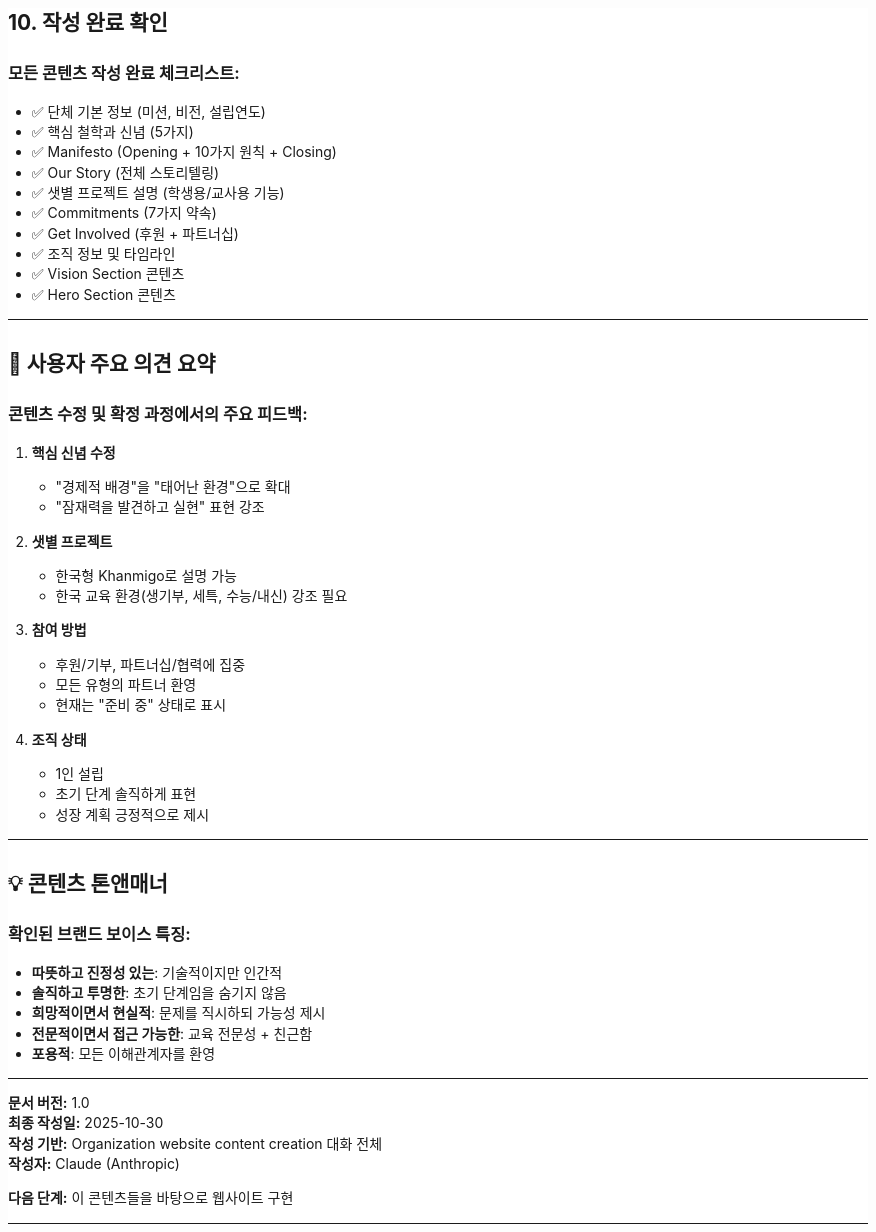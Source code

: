 
## 10. 작성 완료 확인

### 모든 콘텐츠 작성 완료 체크리스트:

- ✅ 단체 기본 정보 (미션, 비전, 설립연도)
- ✅ 핵심 철학과 신념 (5가지)
- ✅ Manifesto (Opening + 10가지 원칙 + Closing)
- ✅ Our Story (전체 스토리텔링)
- ✅ 샛별 프로젝트 설명 (학생용/교사용 기능)
- ✅ Commitments (7가지 약속)
- ✅ Get Involved (후원 + 파트너십)
- ✅ 조직 정보 및 타임라인
- ✅ Vision Section 콘텐츠
- ✅ Hero Section 콘텐츠

---

## 📝 사용자 주요 의견 요약

### 콘텐츠 수정 및 확정 과정에서의 주요 피드백:

1. **핵심 신념 수정**
   - "경제적 배경"을 "태어난 환경"으로 확대
   - "잠재력을 발견하고 실현" 표현 강조

2. **샛별 프로젝트**
   - 한국형 Khanmigo로 설명 가능
   - 한국 교육 환경(생기부, 세특, 수능/내신) 강조 필요

3. **참여 방법**
   - 후원/기부, 파트너십/협력에 집중
   - 모든 유형의 파트너 환영
   - 현재는 "준비 중" 상태로 표시

4. **조직 상태**
   - 1인 설립
   - 초기 단계 솔직하게 표현
   - 성장 계획 긍정적으로 제시

---

## 💡 콘텐츠 톤앤매너

### 확인된 브랜드 보이스 특징:

- **따뜻하고 진정성 있는**: 기술적이지만 인간적
- **솔직하고 투명한**: 초기 단계임을 숨기지 않음
- **희망적이면서 현실적**: 문제를 직시하되 가능성 제시
- **전문적이면서 접근 가능한**: 교육 전문성 + 친근함
- **포용적**: 모든 이해관계자를 환영

---

**문서 버전:** 1.0  
**최종 작성일:** 2025-10-30  
**작성 기반:** Organization website content creation 대화 전체  
**작성자:** Claude (Anthropic)

**다음 단계:** 이 콘텐츠들을 바탕으로 웹사이트 구현

---
